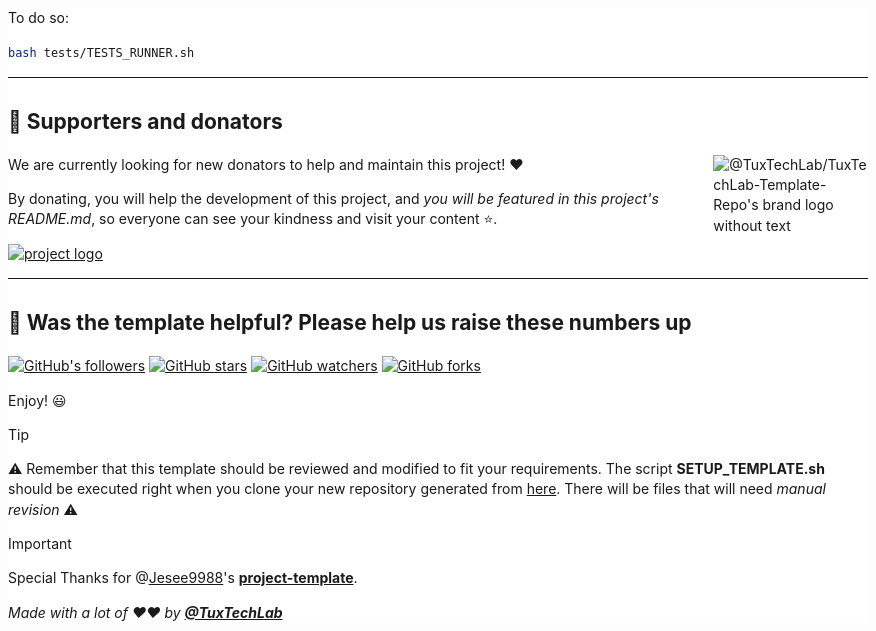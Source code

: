 To do so:

```bash
bash tests/TESTS_RUNNER.sh
```

---

## 🍰 **Supporters and donators**

<a href="https://github.com/TuxTechLab/TuxTechLab-Template-Repo/generate">
  <img alt="@TuxTechLab/TuxTechLab-Template-Repo's brand logo without text" align="right" src="https://i.imgur.com/3qK1sie.png" width="18%" />
</a>

We are currently looking for new donators to help and maintain this project! ❤️

By donating, you will help the development of this project, and *you will be featured in this project's README.md*, so everyone can see your kindness and visit your content ⭐.

<a href="https://github.com/sponsors/Josee9988">
  <img alt="project logo" src="https://img.shields.io/badge/Sponsor-Josee9988/project template-blue?logo=github-sponsors&style=for-the-badge&color=red">
</a>

---

## 🎉 Was the template helpful? Please help us raise these numbers up

[![GitHub's followers](https://img.shields.io/github/followers/Josee9988.svg?style=social)](https://github.com/Josee9988)
[![GitHub stars](https://img.shields.io/github/stars/TuxTechLab/TuxTechLab-Template-Repo.svg?style=social)](https://github.com/TuxTechLab/TuxTechLab-Template-Repo/stargazers)
[![GitHub watchers](https://img.shields.io/github/watchers/TuxTechLab/TuxTechLab-Template-Repo.svg?style=social)](https://github.com/TuxTechLab/TuxTechLab-Template-Repo/watchers)
[![GitHub forks](https://img.shields.io/github/forks/TuxTechLab/TuxTechLab-Template-Repo.svg?style=social)](https://github.com/TuxTechLab/TuxTechLab-Template-Repo/network/members)

Enjoy! 😃

> [!TIP]
> ⚠️ Remember that this template should be reviewed and modified to fit your requirements.
> The script **SETUP_TEMPLATE.sh** should be executed right when you clone your new repository generated from [here](https://github.com/TuxTechLab/TuxTechLab-Template-Repo/generate).
> There will be files that will need *manual revision* ⚠️

> [!IMPORTANT]  
> Special Thanks for @[Jesee9988](https://github.com/Josee9988)'s [**project-template**](https://github.com/Josee9988/project-template).

_Made with a lot of ❤️❤️ by **[@TuxTechLab](https://github.com/TuxTechLab)**_

